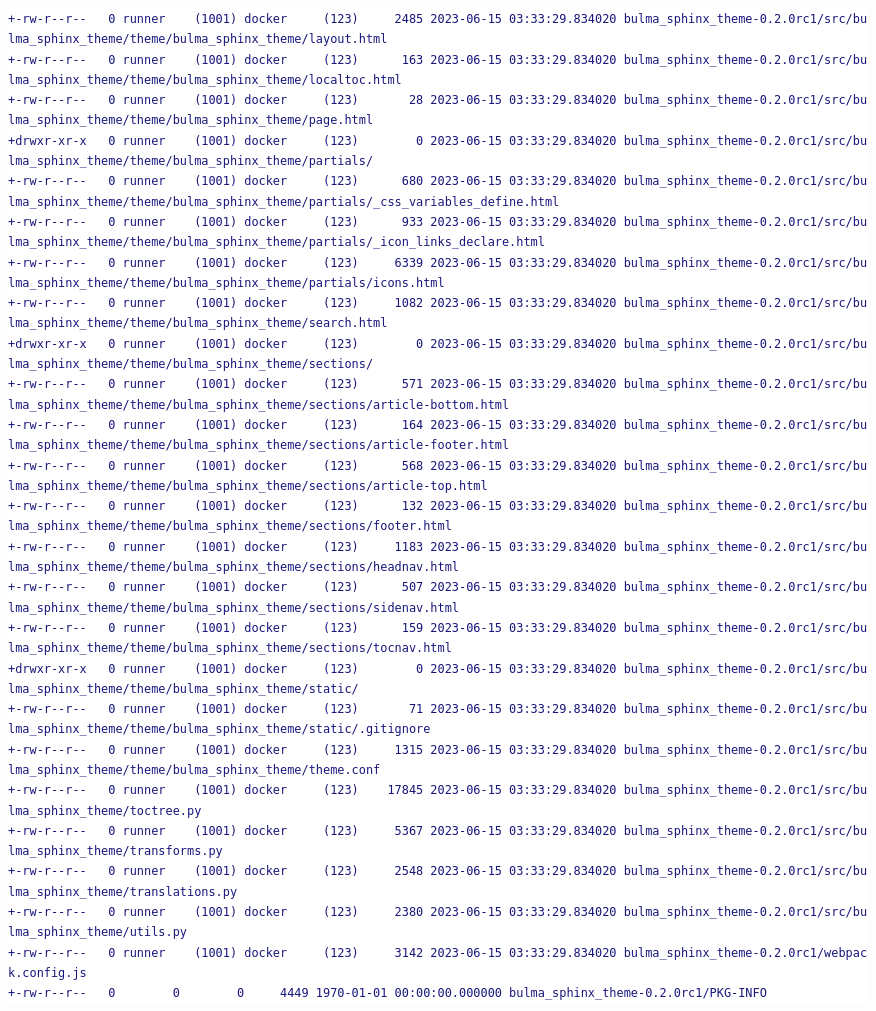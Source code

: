 ```diff
+-rw-r--r--   0 runner    (1001) docker     (123)     2485 2023-06-15 03:33:29.834020 bulma_sphinx_theme-0.2.0rc1/src/bulma_sphinx_theme/theme/bulma_sphinx_theme/layout.html
+-rw-r--r--   0 runner    (1001) docker     (123)      163 2023-06-15 03:33:29.834020 bulma_sphinx_theme-0.2.0rc1/src/bulma_sphinx_theme/theme/bulma_sphinx_theme/localtoc.html
+-rw-r--r--   0 runner    (1001) docker     (123)       28 2023-06-15 03:33:29.834020 bulma_sphinx_theme-0.2.0rc1/src/bulma_sphinx_theme/theme/bulma_sphinx_theme/page.html
+drwxr-xr-x   0 runner    (1001) docker     (123)        0 2023-06-15 03:33:29.834020 bulma_sphinx_theme-0.2.0rc1/src/bulma_sphinx_theme/theme/bulma_sphinx_theme/partials/
+-rw-r--r--   0 runner    (1001) docker     (123)      680 2023-06-15 03:33:29.834020 bulma_sphinx_theme-0.2.0rc1/src/bulma_sphinx_theme/theme/bulma_sphinx_theme/partials/_css_variables_define.html
+-rw-r--r--   0 runner    (1001) docker     (123)      933 2023-06-15 03:33:29.834020 bulma_sphinx_theme-0.2.0rc1/src/bulma_sphinx_theme/theme/bulma_sphinx_theme/partials/_icon_links_declare.html
+-rw-r--r--   0 runner    (1001) docker     (123)     6339 2023-06-15 03:33:29.834020 bulma_sphinx_theme-0.2.0rc1/src/bulma_sphinx_theme/theme/bulma_sphinx_theme/partials/icons.html
+-rw-r--r--   0 runner    (1001) docker     (123)     1082 2023-06-15 03:33:29.834020 bulma_sphinx_theme-0.2.0rc1/src/bulma_sphinx_theme/theme/bulma_sphinx_theme/search.html
+drwxr-xr-x   0 runner    (1001) docker     (123)        0 2023-06-15 03:33:29.834020 bulma_sphinx_theme-0.2.0rc1/src/bulma_sphinx_theme/theme/bulma_sphinx_theme/sections/
+-rw-r--r--   0 runner    (1001) docker     (123)      571 2023-06-15 03:33:29.834020 bulma_sphinx_theme-0.2.0rc1/src/bulma_sphinx_theme/theme/bulma_sphinx_theme/sections/article-bottom.html
+-rw-r--r--   0 runner    (1001) docker     (123)      164 2023-06-15 03:33:29.834020 bulma_sphinx_theme-0.2.0rc1/src/bulma_sphinx_theme/theme/bulma_sphinx_theme/sections/article-footer.html
+-rw-r--r--   0 runner    (1001) docker     (123)      568 2023-06-15 03:33:29.834020 bulma_sphinx_theme-0.2.0rc1/src/bulma_sphinx_theme/theme/bulma_sphinx_theme/sections/article-top.html
+-rw-r--r--   0 runner    (1001) docker     (123)      132 2023-06-15 03:33:29.834020 bulma_sphinx_theme-0.2.0rc1/src/bulma_sphinx_theme/theme/bulma_sphinx_theme/sections/footer.html
+-rw-r--r--   0 runner    (1001) docker     (123)     1183 2023-06-15 03:33:29.834020 bulma_sphinx_theme-0.2.0rc1/src/bulma_sphinx_theme/theme/bulma_sphinx_theme/sections/headnav.html
+-rw-r--r--   0 runner    (1001) docker     (123)      507 2023-06-15 03:33:29.834020 bulma_sphinx_theme-0.2.0rc1/src/bulma_sphinx_theme/theme/bulma_sphinx_theme/sections/sidenav.html
+-rw-r--r--   0 runner    (1001) docker     (123)      159 2023-06-15 03:33:29.834020 bulma_sphinx_theme-0.2.0rc1/src/bulma_sphinx_theme/theme/bulma_sphinx_theme/sections/tocnav.html
+drwxr-xr-x   0 runner    (1001) docker     (123)        0 2023-06-15 03:33:29.834020 bulma_sphinx_theme-0.2.0rc1/src/bulma_sphinx_theme/theme/bulma_sphinx_theme/static/
+-rw-r--r--   0 runner    (1001) docker     (123)       71 2023-06-15 03:33:29.834020 bulma_sphinx_theme-0.2.0rc1/src/bulma_sphinx_theme/theme/bulma_sphinx_theme/static/.gitignore
+-rw-r--r--   0 runner    (1001) docker     (123)     1315 2023-06-15 03:33:29.834020 bulma_sphinx_theme-0.2.0rc1/src/bulma_sphinx_theme/theme/bulma_sphinx_theme/theme.conf
+-rw-r--r--   0 runner    (1001) docker     (123)    17845 2023-06-15 03:33:29.834020 bulma_sphinx_theme-0.2.0rc1/src/bulma_sphinx_theme/toctree.py
+-rw-r--r--   0 runner    (1001) docker     (123)     5367 2023-06-15 03:33:29.834020 bulma_sphinx_theme-0.2.0rc1/src/bulma_sphinx_theme/transforms.py
+-rw-r--r--   0 runner    (1001) docker     (123)     2548 2023-06-15 03:33:29.834020 bulma_sphinx_theme-0.2.0rc1/src/bulma_sphinx_theme/translations.py
+-rw-r--r--   0 runner    (1001) docker     (123)     2380 2023-06-15 03:33:29.834020 bulma_sphinx_theme-0.2.0rc1/src/bulma_sphinx_theme/utils.py
+-rw-r--r--   0 runner    (1001) docker     (123)     3142 2023-06-15 03:33:29.834020 bulma_sphinx_theme-0.2.0rc1/webpack.config.js
+-rw-r--r--   0        0        0     4449 1970-01-01 00:00:00.000000 bulma_sphinx_theme-0.2.0rc1/PKG-INFO
```
